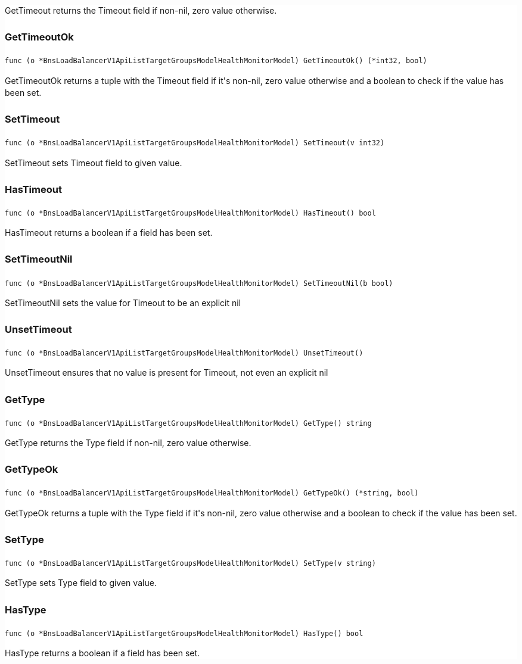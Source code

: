 GetTimeout returns the Timeout field if non-nil, zero value otherwise.

### GetTimeoutOk

`func (o *BnsLoadBalancerV1ApiListTargetGroupsModelHealthMonitorModel) GetTimeoutOk() (*int32, bool)`

GetTimeoutOk returns a tuple with the Timeout field if it's non-nil, zero value otherwise
and a boolean to check if the value has been set.

### SetTimeout

`func (o *BnsLoadBalancerV1ApiListTargetGroupsModelHealthMonitorModel) SetTimeout(v int32)`

SetTimeout sets Timeout field to given value.

### HasTimeout

`func (o *BnsLoadBalancerV1ApiListTargetGroupsModelHealthMonitorModel) HasTimeout() bool`

HasTimeout returns a boolean if a field has been set.

### SetTimeoutNil

`func (o *BnsLoadBalancerV1ApiListTargetGroupsModelHealthMonitorModel) SetTimeoutNil(b bool)`

 SetTimeoutNil sets the value for Timeout to be an explicit nil

### UnsetTimeout
`func (o *BnsLoadBalancerV1ApiListTargetGroupsModelHealthMonitorModel) UnsetTimeout()`

UnsetTimeout ensures that no value is present for Timeout, not even an explicit nil
### GetType

`func (o *BnsLoadBalancerV1ApiListTargetGroupsModelHealthMonitorModel) GetType() string`

GetType returns the Type field if non-nil, zero value otherwise.

### GetTypeOk

`func (o *BnsLoadBalancerV1ApiListTargetGroupsModelHealthMonitorModel) GetTypeOk() (*string, bool)`

GetTypeOk returns a tuple with the Type field if it's non-nil, zero value otherwise
and a boolean to check if the value has been set.

### SetType

`func (o *BnsLoadBalancerV1ApiListTargetGroupsModelHealthMonitorModel) SetType(v string)`

SetType sets Type field to given value.

### HasType

`func (o *BnsLoadBalancerV1ApiListTargetGroupsModelHealthMonitorModel) HasType() bool`

HasType returns a boolean if a field has been set.
